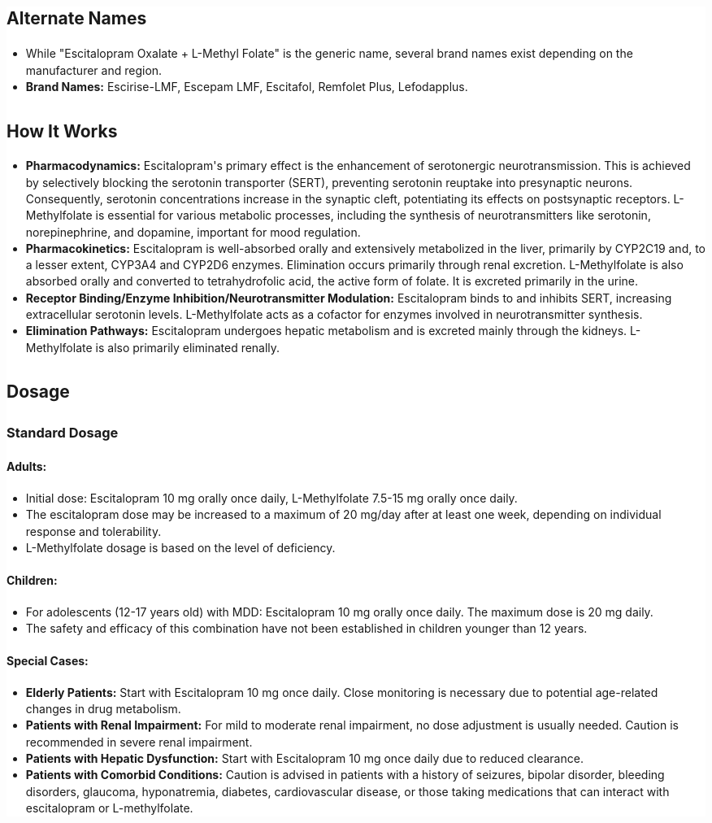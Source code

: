 ## **Alternate Names**

- While "Escitalopram Oxalate + L-Methyl Folate" is the generic name, several brand names exist depending on the manufacturer and region.
- **Brand Names:** Escirise-LMF, Escepam LMF, Escitafol, Remfolet Plus, Lefodapplus.

## **How It Works**

- **Pharmacodynamics:** Escitalopram's primary effect is the enhancement of serotonergic neurotransmission. This is achieved by selectively blocking the serotonin transporter (SERT), preventing serotonin reuptake into presynaptic neurons. Consequently, serotonin concentrations increase in the synaptic cleft, potentiating its effects on postsynaptic receptors.  L-Methylfolate is essential for various metabolic processes, including the synthesis of neurotransmitters like serotonin, norepinephrine, and dopamine, important for mood regulation.
- **Pharmacokinetics:** Escitalopram is well-absorbed orally and extensively metabolized in the liver, primarily by CYP2C19 and, to a lesser extent, CYP3A4 and CYP2D6 enzymes. Elimination occurs primarily through renal excretion. L-Methylfolate is also absorbed orally and converted to tetrahydrofolic acid, the active form of folate. It is excreted primarily in the urine.
- **Receptor Binding/Enzyme Inhibition/Neurotransmitter Modulation:** Escitalopram binds to and inhibits SERT, increasing extracellular serotonin levels. L-Methylfolate acts as a cofactor for enzymes involved in neurotransmitter synthesis.
- **Elimination Pathways:** Escitalopram undergoes hepatic metabolism and is excreted mainly through the kidneys. L-Methylfolate is also primarily eliminated renally.

## **Dosage**


### **Standard Dosage**

#### **Adults:**

- Initial dose: Escitalopram 10 mg orally once daily, L-Methylfolate 7.5-15 mg orally once daily.
- The escitalopram dose may be increased to a maximum of 20 mg/day after at least one week, depending on individual response and tolerability.
- L-Methylfolate dosage is based on the level of deficiency.

#### **Children:**

- For adolescents (12-17 years old) with MDD: Escitalopram 10 mg orally once daily. The maximum dose is 20 mg daily. 
- The safety and efficacy of this combination have not been established in children younger than 12 years.

#### **Special Cases:**

- **Elderly Patients:** Start with Escitalopram 10 mg once daily. Close monitoring is necessary due to potential age-related changes in drug metabolism.
- **Patients with Renal Impairment:**  For mild to moderate renal impairment, no dose adjustment is usually needed. Caution is recommended in severe renal impairment.
- **Patients with Hepatic Dysfunction:** Start with Escitalopram 10 mg once daily due to reduced clearance.
- **Patients with Comorbid Conditions:**  Caution is advised in patients with a history of seizures, bipolar disorder, bleeding disorders, glaucoma, hyponatremia, diabetes, cardiovascular disease, or those taking medications that can interact with escitalopram or L-methylfolate.
